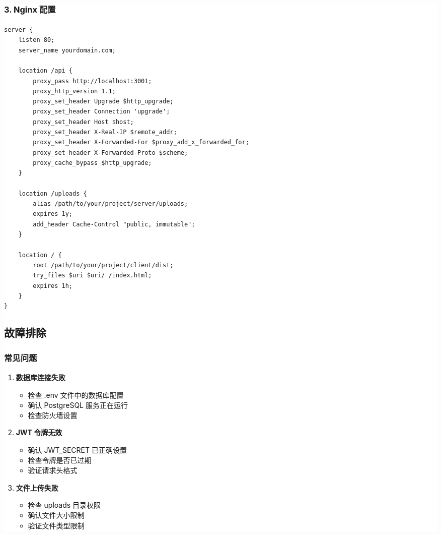 ### 3. Nginx 配置

```nginx
server {
    listen 80;
    server_name yourdomain.com;
    
    location /api {
        proxy_pass http://localhost:3001;
        proxy_http_version 1.1;
        proxy_set_header Upgrade $http_upgrade;
        proxy_set_header Connection 'upgrade';
        proxy_set_header Host $host;
        proxy_set_header X-Real-IP $remote_addr;
        proxy_set_header X-Forwarded-For $proxy_add_x_forwarded_for;
        proxy_set_header X-Forwarded-Proto $scheme;
        proxy_cache_bypass $http_upgrade;
    }
    
    location /uploads {
        alias /path/to/your/project/server/uploads;
        expires 1y;
        add_header Cache-Control "public, immutable";
    }
    
    location / {
        root /path/to/your/project/client/dist;
        try_files $uri $uri/ /index.html;
        expires 1h;
    }
}
```

## 故障排除

### 常见问题

1. **数据库连接失败**
   - 检查 .env 文件中的数据库配置
   - 确认 PostgreSQL 服务正在运行
   - 检查防火墙设置

2. **JWT 令牌无效**
   - 确认 JWT_SECRET 已正确设置
   - 检查令牌是否已过期
   - 验证请求头格式

3. **文件上传失败**
   - 检查 uploads 目录权限
   - 确认文件大小限制
   - 验证文件类型限制
